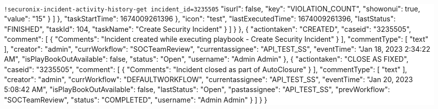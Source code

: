 ```!securonix-incident-activity-history-get incident_id=3235505```
                                            "isurl": false,
                                            "key": "VIOLATION_COUNT",
                                            "showonui": true,
                                            "value": "15"
                                        }
                                    ]
                                },
                                "taskStartTime": 1674009261396
                            },
                            "icon": "test",
                            "lastExecutedTime": 1674009261396,
                            "lastStatus": "FINISHED",
                            "taskId": 104,
                            "taskName": "Create Security Incident"
                        }
                    ]
                }
            },
            {
                "actiontaken": "CREATED",
                "caseid": "3235505",
                "comment": [
                    {
                        "Comments": "Incident created while executing playbook - Create Security Incident"
                    }
                ],
                "commentType": [
                    "text"
                ],
                "creator": "admin",
                "currWorkflow": "SOCTeamReview",
                "currentassignee": "API_TEST_SS",
                "eventTime": "Jan 18, 2023 2:34:22 AM",
                "isPlayBookOutAvailable": false,
                "status": "Open",
                "username": "Admin Admin"
            },
            {
                "actiontaken": "CLOSE AS FIXED",
                "caseid": "3235505",
                "comment": [
                    {
                        "Comments": "Incident closed as part of AutoClosure"
                    }
                ],
                "commentType": [
                    "text"
                ],
                "creator": "admin",
                "currWorkflow": "DEFAULTWORKFLOW",
                "currentassignee": "API_TEST_SS",
                "eventTime": "Jan 20, 2023 5:08:42 AM",
                "isPlayBookOutAvailable": false,
                "lastStatus": "Open",
                "pastassignee": "API_TEST_SS",
                "prevWorkflow": "SOCTeamReview",
                "status": "COMPLETED",
                "username": "Admin Admin"
            }
        ]
    }
}
```